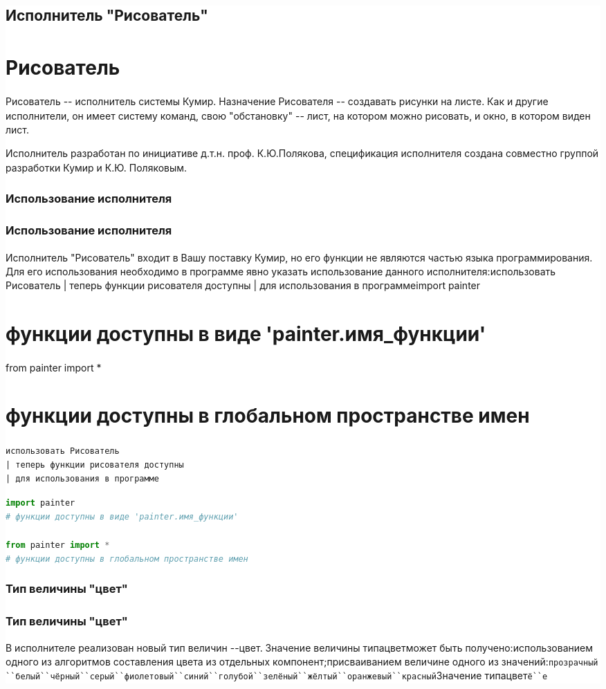 ## Исполнитель "Рисователь"

# Рисователь

Рисователь -- исполнитель системы Кумир. Назначение Рисователя -- создавать
            рисунки на листе. Как и другие исполнители, он имеет систему команд, свою
            "обстановку" -- лист, на котором можно рисовать, и окно, в котором виден лист.

Исполнитель разработан по инициативе д.т.н. проф. К.Ю.Полякова,
            спецификация исполнителя создана совместно группой разработки Кумир и К.Ю.
            Поляковым.

### Использование исполнителя

### Использование исполнителя

Исполнитель "Рисователь" входит в Вашу поставку Кумир, но его функции не являются частью языка программирования.
            Для его использования необходимо в программе явно указать использование данного исполнителя:использовать Рисователь
| теперь функции рисователя доступны
| для использования в программеimport painter
# функции доступны в виде 'painter.имя_функции'

from painter import *
# функции доступны в глобальном пространстве имен

```кумир
использовать Рисователь
| теперь функции рисователя доступны
| для использования в программе
```

```python
import painter
# функции доступны в виде 'painter.имя_функции'

from painter import *
# функции доступны в глобальном пространстве имен
```

### Тип величины "цвет"

### Тип величины "цвет"

В исполнителе реализован новый тип величин --цвет.
            Значение величины типацветможет быть получено:использованием одного из алгоритмов составления цвета из
                        отдельных компонент;присваиванием величине одного из значений:`прозрачный``белый``чёрный``серый``фиолетовый``синий``голубой``зелёный``жёлтый``оранжевый``красный`Значение типацвет`ё``е`
